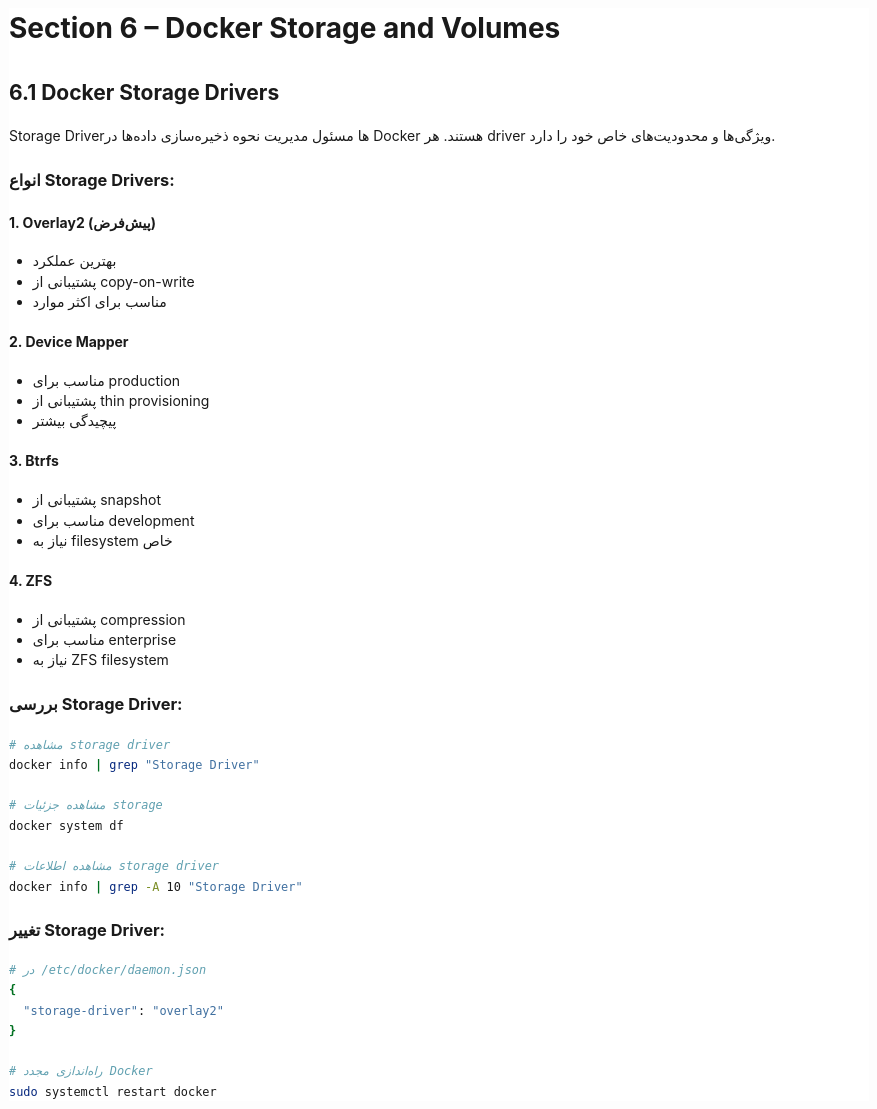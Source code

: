# Section 6 – Docker Storage and Volumes

## 6.1 Docker Storage Drivers

Storage Driverها مسئول مدیریت نحوه ذخیره‌سازی داده‌ها در Docker هستند. هر driver ویژگی‌ها و محدودیت‌های خاص خود را دارد.

### انواع Storage Drivers:

#### **1. Overlay2 (پیش‌فرض)**
- بهترین عملکرد
- پشتیبانی از copy-on-write
- مناسب برای اکثر موارد

#### **2. Device Mapper**
- مناسب برای production
- پشتیبانی از thin provisioning
- پیچیدگی بیشتر

#### **3. Btrfs**
- پشتیبانی از snapshot
- مناسب برای development
- نیاز به filesystem خاص

#### **4. ZFS**
- پشتیبانی از compression
- مناسب برای enterprise
- نیاز به ZFS filesystem

### بررسی Storage Driver:

```bash
# مشاهده storage driver
docker info | grep "Storage Driver"

# مشاهده جزئیات storage
docker system df

# مشاهده اطلاعات storage driver
docker info | grep -A 10 "Storage Driver"
```

### تغییر Storage Driver:

```bash
# در /etc/docker/daemon.json
{
  "storage-driver": "overlay2"
}

# راه‌اندازی مجدد Docker
sudo systemctl restart docker
```
